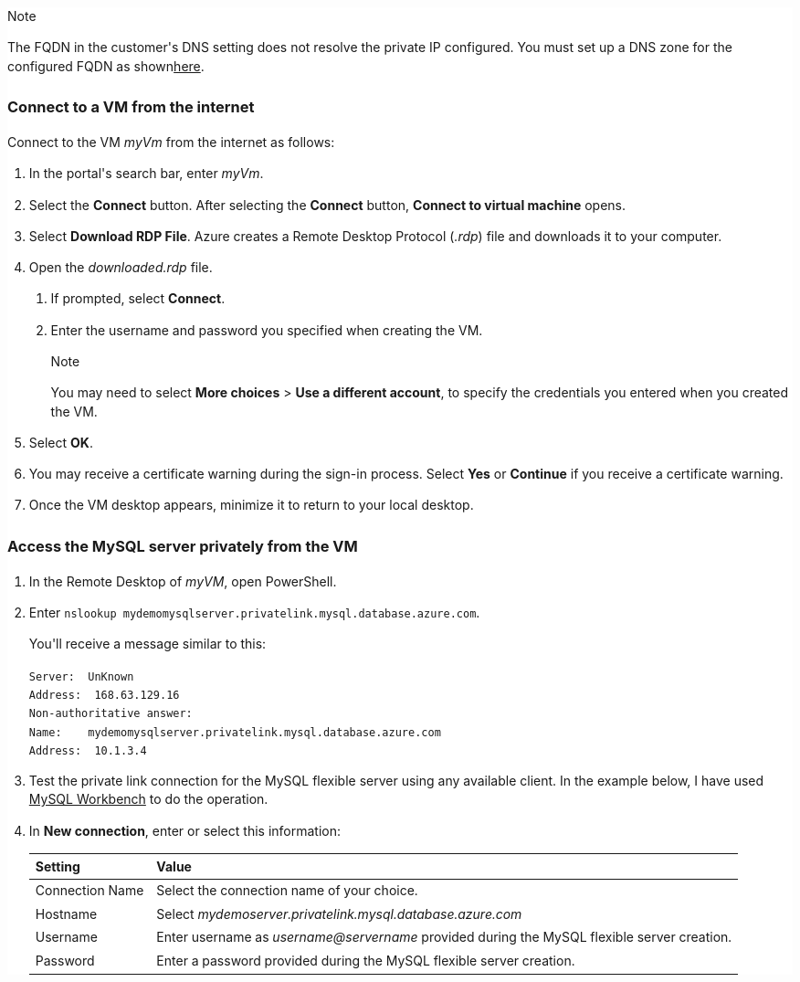 > [!NOTE]  
> The FQDN in the customer's DNS setting does not resolve the private IP configured. You must set up a DNS zone for the configured FQDN as shown[here](../../dns/dns-operations-recordsets-portal.md).

### Connect to a VM from the internet

Connect to the VM *myVm* from the internet as follows:

1. In the portal's search bar, enter *myVm*.

1. Select the **Connect** button. After selecting the **Connect** button, **Connect to virtual machine** opens.

1. Select **Download RDP File**. Azure creates a Remote Desktop Protocol (*.rdp*) file and downloads it to your computer.

1. Open the *downloaded.rdp* file.

    1. If prompted, select **Connect**.

    1. Enter the username and password you specified when creating the VM.

        > [!NOTE]  
        > You may need to select **More choices** > **Use a different account**, to specify the credentials you entered when you created the VM.

1. Select **OK**.

1. You may receive a certificate warning during the sign-in process. Select **Yes** or **Continue** if you receive a certificate warning.

1. Once the VM desktop appears, minimize it to return to your local desktop.

### Access the MySQL server privately from the VM

1. In the Remote Desktop of *myVM*, open PowerShell.

1. Enter `nslookup mydemomysqlserver.privatelink.mysql.database.azure.com`.

    You'll receive a message similar to this:

    ```azurepowershell
    Server:  UnKnown
    Address:  168.63.129.16
    Non-authoritative answer:
    Name:    mydemomysqlserver.privatelink.mysql.database.azure.com
    Address:  10.1.3.4
    ```

1. Test the private link connection for the MySQL flexible server using any available client. In the example below, I have used [MySQL Workbench](https://dev.mysql.com/doc/workbench/en/wb-installing-windows.html) to do the operation.

1. In **New connection**, enter or select this information:

    | Setting | Value |
    | --- | --- |
    | Connection Name | Select the connection name of your choice. |
    | Hostname | Select *mydemoserver.privatelink.mysql.database.azure.com* |
    | Username | Enter username as *username@servername* provided during the MySQL flexible server creation. |
    | Password | Enter a password provided during the MySQL flexible server creation. |
